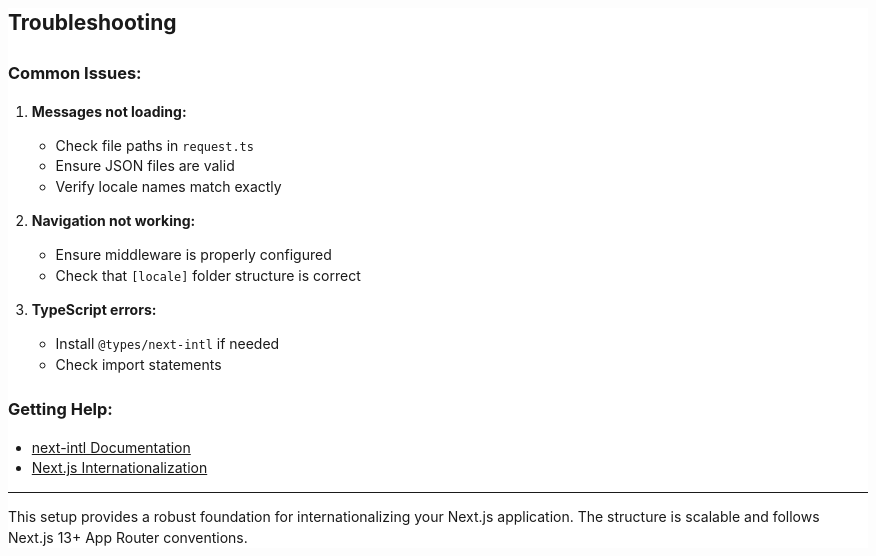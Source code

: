 ## Troubleshooting

### Common Issues:

1. **Messages not loading:**
   - Check file paths in `request.ts`
   - Ensure JSON files are valid
   - Verify locale names match exactly

2. **Navigation not working:**
   - Ensure middleware is properly configured
   - Check that `[locale]` folder structure is correct

3. **TypeScript errors:**
   - Install `@types/next-intl` if needed
   - Check import statements

### Getting Help:

- [next-intl Documentation](https://next-intl-docs.vercel.app/)
- [Next.js Internationalization](https://nextjs.org/docs/app/building-your-application/routing/internationalization)

---

This setup provides a robust foundation for internationalizing your Next.js application. The structure is scalable and follows Next.js 13+ App Router conventions.
